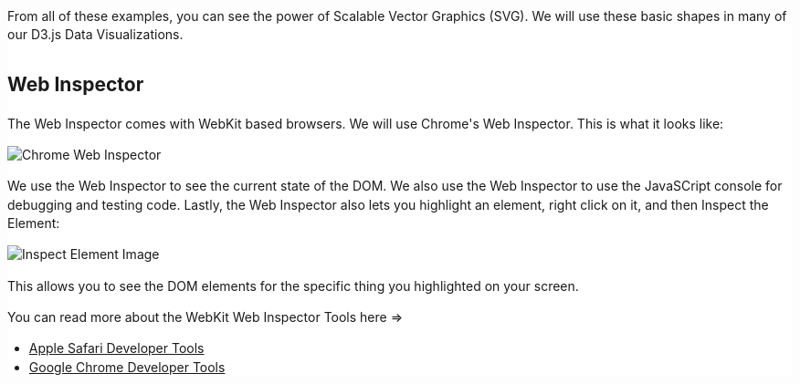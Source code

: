 From all of these examples, you can see the power of Scalable Vector Graphics (SVG). We will use these basic shapes in many of our D3.js Data Visualizations.

## Web Inspector

The Web Inspector comes with WebKit based browsers. We will use Chrome's Web Inspector. This is what it looks like:

![Chrome Web Inspector](https://www.dashingd3js.com/assets/webinspector_698x238-80e051cbcf6018288e7e569cf464dc3e.png)

We use the Web Inspector to see the current state of the DOM. We also use the Web Inspector to use the JavaSCript console for debugging and testing code. Lastly, the Web Inspector also lets you highlight an element, right click on it, and then Inspect the Element:

![Inspect Element Image](https://www.dashingd3js.com/assets/inspect_element_266x231-cb58e248269c3d8a1ef6a1ce149dd1a5.png)

This allows you to see the DOM elements for the specific thing you highlighted on your screen.

You can read more about the WebKit Web Inspector Tools here =>

- [Apple Safari Developer Tools](http://developer.apple.com/library/safari/#documentation/appleapplications/Conceptual/Safari_Developer_Guide/1Introduction/Introduction.html)
- [Google Chrome Developer Tools](https://developers.google.com/chrome-developer-tools/)
